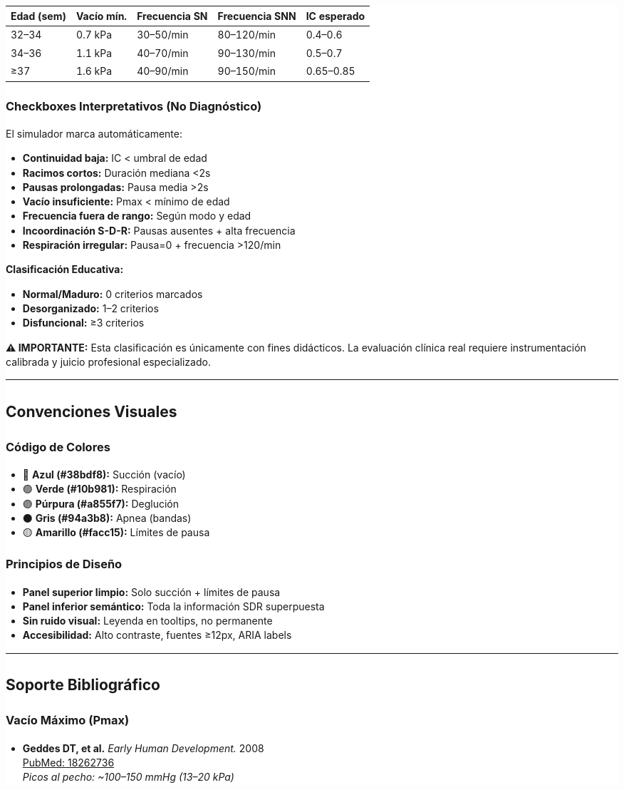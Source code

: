 | Edad (sem) | Vacío mín. | Frecuencia SN | Frecuencia SNN | IC esperado |
|------------|------------|---------------|----------------|-------------|
| 32–34      | 0.7 kPa    | 30–50/min     | 80–120/min     | 0.4–0.6     |
| 34–36      | 1.1 kPa    | 40–70/min     | 90–130/min     | 0.5–0.7     |
| ≥37        | 1.6 kPa    | 40–90/min     | 90–150/min     | 0.65–0.85   |

### Checkboxes Interpretativos (No Diagnóstico)

El simulador marca automáticamente:
- **Continuidad baja:** IC < umbral de edad
- **Racimos cortos:** Duración mediana <2s
- **Pausas prolongadas:** Pausa media >2s
- **Vacío insuficiente:** Pmax < mínimo de edad
- **Frecuencia fuera de rango:** Según modo y edad
- **Incoordinación S-D-R:** Pausas ausentes + alta frecuencia
- **Respiración irregular:** Pausa=0 + frecuencia >120/min

**Clasificación Educativa:**
- **Normal/Maduro:** 0 criterios marcados
- **Desorganizado:** 1–2 criterios
- **Disfuncional:** ≥3 criterios

**⚠️ IMPORTANTE:** Esta clasificación es únicamente con fines didácticos. La evaluación clínica real requiere instrumentación calibrada y juicio profesional especializado.

---

## Convenciones Visuales

### Código de Colores
- 🔵 **Azul (#38bdf8):** Succión (vacío)
- 🟢 **Verde (#10b981):** Respiración
- 🟣 **Púrpura (#a855f7):** Deglución
- ⚫ **Gris (#94a3b8):** Apnea (bandas)
- 🟡 **Amarillo (#facc15):** Límites de pausa

### Principios de Diseño
- **Panel superior limpio:** Solo succión + límites de pausa
- **Panel inferior semántico:** Toda la información SDR superpuesta
- **Sin ruido visual:** Leyenda en tooltips, no permanente
- **Accesibilidad:** Alto contraste, fuentes ≥12px, ARIA labels

---

## Soporte Bibliográfico

### Vacío Máximo (Pmax)
- **Geddes DT, et al.** *Early Human Development.* 2008  
  [PubMed: 18262736](https://pubmed.ncbi.nlm.nih.gov/18262736/)  
  *Picos al pecho: ~100–150 mmHg (13–20 kPa)*
